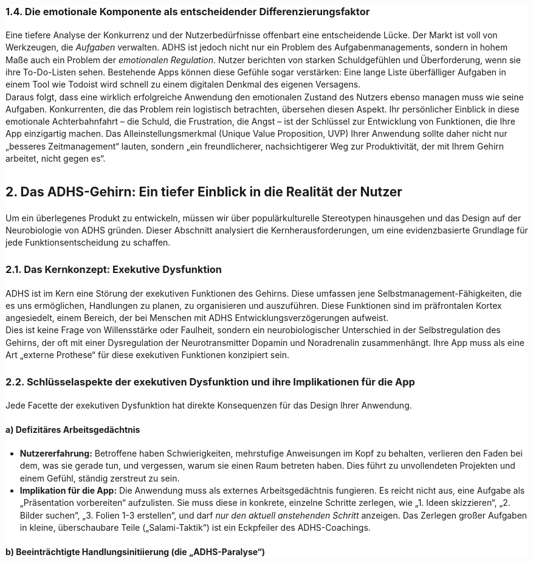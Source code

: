 ### **1.4. Die emotionale Komponente als entscheidender Differenzierungsfaktor**

Eine tiefere Analyse der Konkurrenz und der Nutzerbedürfnisse offenbart eine entscheidende Lücke. Der Markt ist voll von Werkzeugen, die *Aufgaben* verwalten. ADHS ist jedoch nicht nur ein Problem des Aufgabenmanagements, sondern in hohem Maße auch ein Problem der *emotionalen Regulation*. Nutzer berichten von starken Schuldgefühlen und Überforderung, wenn sie ihre To-Do-Listen sehen. Bestehende Apps können diese Gefühle sogar verstärken: Eine lange Liste überfälliger Aufgaben in einem Tool wie Todoist wird schnell zu einem digitalen Denkmal des eigenen Versagens.  
Daraus folgt, dass eine wirklich erfolgreiche Anwendung den emotionalen Zustand des Nutzers ebenso managen muss wie seine Aufgaben. Konkurrenten, die das Problem rein logistisch betrachten, übersehen diesen Aspekt. Ihr persönlicher Einblick in diese emotionale Achterbahnfahrt – die Schuld, die Frustration, die Angst – ist der Schlüssel zur Entwicklung von Funktionen, die Ihre App einzigartig machen. Das Alleinstellungsmerkmal (Unique Value Proposition, UVP) Ihrer Anwendung sollte daher nicht nur „besseres Zeitmanagement“ lauten, sondern „ein freundlicherer, nachsichtigerer Weg zur Produktivität, der mit Ihrem Gehirn arbeitet, nicht gegen es“.

## **2\. Das ADHS-Gehirn: Ein tiefer Einblick in die Realität der Nutzer**

Um ein überlegenes Produkt zu entwickeln, müssen wir über populärkulturelle Stereotypen hinausgehen und das Design auf der Neurobiologie von ADHS gründen. Dieser Abschnitt analysiert die Kernherausforderungen, um eine evidenzbasierte Grundlage für jede Funktionsentscheidung zu schaffen.

### **2.1. Das Kernkonzept: Exekutive Dysfunktion**

ADHS ist im Kern eine Störung der exekutiven Funktionen des Gehirns. Diese umfassen jene Selbstmanagement-Fähigkeiten, die es uns ermöglichen, Handlungen zu planen, zu organisieren und auszuführen. Diese Funktionen sind im präfrontalen Kortex angesiedelt, einem Bereich, der bei Menschen mit ADHS Entwicklungsverzögerungen aufweist.  
Dies ist keine Frage von Willensstärke oder Faulheit, sondern ein neurobiologischer Unterschied in der Selbstregulation des Gehirns, der oft mit einer Dysregulation der Neurotransmitter Dopamin und Noradrenalin zusammenhängt. Ihre App muss als eine Art „externe Prothese“ für diese exekutiven Funktionen konzipiert sein.

### **2.2. Schlüsselaspekte der exekutiven Dysfunktion und ihre Implikationen für die App**

Jede Facette der exekutiven Dysfunktion hat direkte Konsequenzen für das Design Ihrer Anwendung.

#### **a) Defizitäres Arbeitsgedächtnis**

* **Nutzererfahrung:** Betroffene haben Schwierigkeiten, mehrstufige Anweisungen im Kopf zu behalten, verlieren den Faden bei dem, was sie gerade tun, und vergessen, warum sie einen Raum betreten haben. Dies führt zu unvollendeten Projekten und einem Gefühl, ständig zerstreut zu sein.  
* **Implikation für die App:** Die Anwendung muss als externes Arbeitsgedächtnis fungieren. Es reicht nicht aus, eine Aufgabe als „Präsentation vorbereiten“ aufzulisten. Sie muss diese in konkrete, einzelne Schritte zerlegen, wie „1. Ideen skizzieren“, „2. Bilder suchen“, „3. Folien 1-3 erstellen“, und darf *nur den aktuell anstehenden Schritt* anzeigen. Das Zerlegen großer Aufgaben in kleine, überschaubare Teile („Salami-Taktik“) ist ein Eckpfeiler des ADHS-Coachings.

#### **b) Beeinträchtigte Handlungsinitiierung (die „ADHS-Paralyse“)**
